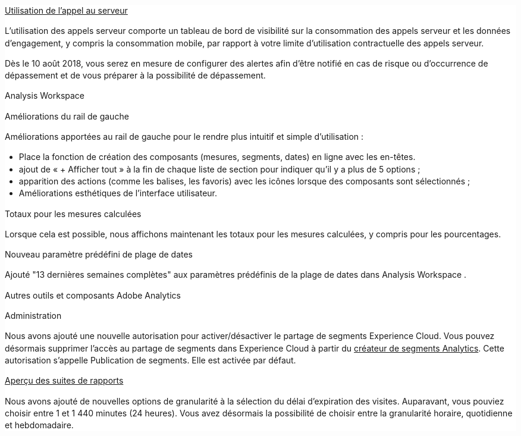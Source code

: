    <td> <p> <a href="https://marketing.adobe.com/resources/help/en_US/analytics/servercall/" format="https" scope="external"> Utilisation de l’appel au serveur </a> </p> </td> 
   <td colname="col2"> <p>L’utilisation des appels serveur comporte un tableau de bord de visibilité sur la consommation des appels serveur et les données d’engagement, y compris la consommation mobile, par rapport à votre limite d’utilisation contractuelle des appels serveur. </p> <p>Dès le 10 août 2018, vous serez en mesure de configurer des alertes afin d’être notifié en cas de risque ou d’occurrence de dépassement et de vous préparer à la possibilité de dépassement. </p> </td> 
  </tr> 
  <tr> 
   <td> <p><span class="uicontrol"> Analysis Workspace</span></p> </td> 
  </tr> 
  <tr> 
   <td colname="col01"> </td> 
   <td colname="col1"> <p>Améliorations du rail de gauche </p> </td> 
   <td colname="col2"> <p>Améliorations apportées au rail de gauche pour le rendre plus intuitif et simple d’utilisation : 
     <ul id="ul_46AE5D50AAC84F298E00A81BCC5E2C22"> 
      <li id="li_C008EE120E9E4A40945E1DCBF92A2459">Place la fonction de création des composants (mesures, segments, dates) en ligne avec les en-têtes. </li> 
      <li id="li_279F2874AE6340F2A59AEE151EA8C684">ajout de « + Afficher tout » à la fin de chaque liste de section pour indiquer qu’il y a plus de 5 options ; </li> 
      <li id="li_9D399F7DE1D84F33BB6EC0A97511A1C5">apparition des actions (comme les balises, les favoris) avec les icônes lorsque des composants sont sélectionnés ; </li> 
      <li id="li_88B5A3E8C1E7499DB711AB955C001688">Améliorations esthétiques de l’interface utilisateur. </li> 
     </ul> </p> </td> 
  </tr> 
  <tr> 
   <td colname="col01"> </td> 
   <td colname="col1"> <p>Totaux pour les mesures calculées </p> </td> 
   <td colname="col2"> <p>Lorsque cela est possible, nous affichons maintenant les totaux pour les mesures calculées, y compris pour les pourcentages.</p> </td> 
  </tr> 
  <tr> 
   <td colname="col01"> </td> 
   <td colname="col1"> <p>Nouveau paramètre prédéfini de plage de dates </p> </td> 
   <td colname="col2"> <p>Ajouté "13 dernières semaines complètes" aux paramètres prédéfinis de la plage de dates dans <span class="uicontrol"> Analysis Workspace </span>. </p> </td> 
  </tr> 
  <tr> 
   <td> <p>Autres outils et composants Adobe Analytics </p> </td> 
  </tr> 
  <tr> 
   <td colname="col01"> </td> 
   <td colname="col1"> <p>Administration </p> </td> 
   <td colname="col2"> <p>Nous avons ajouté une nouvelle autorisation pour activer/désactiver le partage de segments Experience Cloud. Vous pouvez désormais supprimer l’accès au partage de segments dans Experience Cloud à partir du <a href="https://marketing.adobe.com/resources/help/fr_FR/analytics/segment/seg_build.html" format="html" scope="external">créateur de segments Analytics</a>. Cette autorisation s’appelle Publication de segments. Elle est activée par défaut. </p> </td> 
  </tr> 
  <tr> 
   <td colname="col01"> </td> 
   <td colname="col1"> <p> <a href="https://marketing.adobe.com/resources/help/en_US/reference/vrs-report-time-processing.html" format="html" scope="external"> Aperçu des suites de rapports </a> </p> </td> 
   <td colname="col2"> <p> Nous avons ajouté de nouvelles options de granularité à la sélection du délai d’expiration des visites. Auparavant, vous pouviez choisir entre 1 et 1 440 minutes (24 heures). Vous avez désormais la possibilité de choisir entre la granularité horaire, quotidienne et hebdomadaire. </p> </td> 
  </tr> 
  <tr> 
   <td colname="col01"> </td> 